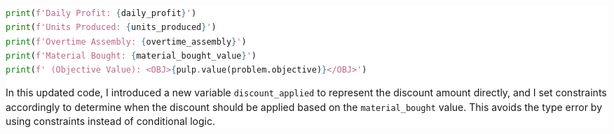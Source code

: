 ```python
print(f'Daily Profit: {daily_profit}')
print(f'Units Produced: {units_produced}')
print(f'Overtime Assembly: {overtime_assembly}')
print(f'Material Bought: {material_bought_value}')
print(f' (Objective Value): <OBJ>{pulp.value(problem.objective)}</OBJ>')
```

In this updated code, I introduced a new variable `discount_applied` to represent the discount amount directly, and I set constraints accordingly to determine when the discount should be applied based on the `material_bought` value. This avoids the type error by using constraints instead of conditional logic.

